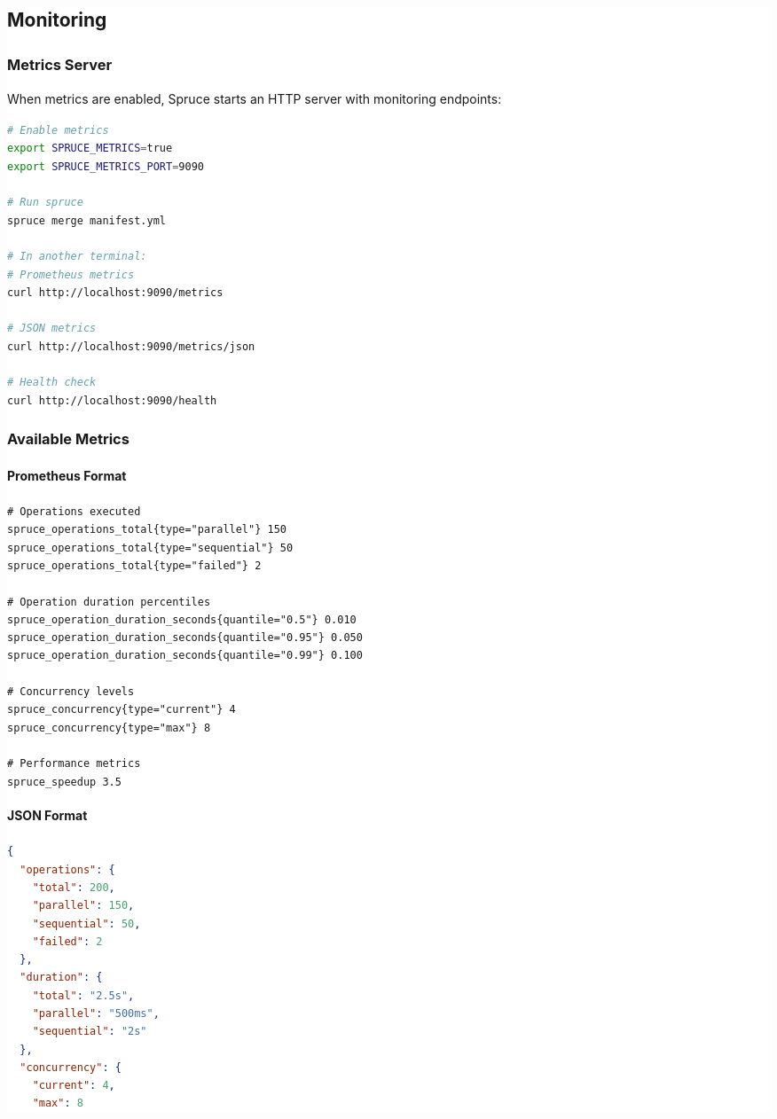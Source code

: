 ## Monitoring

### Metrics Server

When metrics are enabled, Spruce starts an HTTP server with monitoring endpoints:

```bash
# Enable metrics
export SPRUCE_METRICS=true
export SPRUCE_METRICS_PORT=9090

# Run spruce
spruce merge manifest.yml

# In another terminal:
# Prometheus metrics
curl http://localhost:9090/metrics

# JSON metrics
curl http://localhost:9090/metrics/json

# Health check
curl http://localhost:9090/health
```

### Available Metrics

#### Prometheus Format
```prometheus
# Operations executed
spruce_operations_total{type="parallel"} 150
spruce_operations_total{type="sequential"} 50
spruce_operations_total{type="failed"} 2

# Operation duration percentiles
spruce_operation_duration_seconds{quantile="0.5"} 0.010
spruce_operation_duration_seconds{quantile="0.95"} 0.050
spruce_operation_duration_seconds{quantile="0.99"} 0.100

# Concurrency levels
spruce_concurrency{type="current"} 4
spruce_concurrency{type="max"} 8

# Performance metrics
spruce_speedup 3.5
```

#### JSON Format
```json
{
  "operations": {
    "total": 200,
    "parallel": 150,
    "sequential": 50,
    "failed": 2
  },
  "duration": {
    "total": "2.5s",
    "parallel": "500ms",
    "sequential": "2s"
  },
  "concurrency": {
    "current": 4,
    "max": 8
```